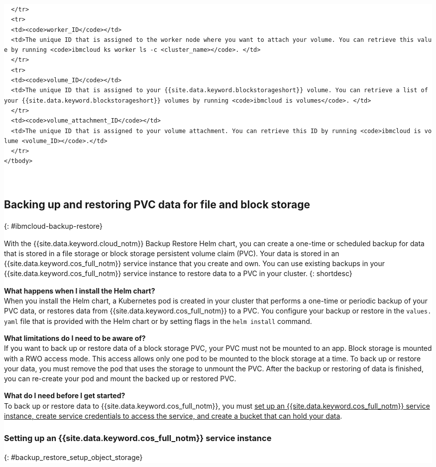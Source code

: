      </tr>
      <tr>
      <td><code>worker_ID</code></td>
      <td>The unique ID that is assigned to the worker node where you want to attach your volume. You can retrieve this value by running <code>ibmcloud ks worker ls -c <cluster_name></code>. </td>
      </tr>
      <tr>
      <td><code>volume_ID</code></td>
      <td>The unique ID that is assigned to your {{site.data.keyword.blockstorageshort}} volume. You can retrieve a list of your {{site.data.keyword.blockstorageshort}} volumes by running <code>ibmcloud is volumes</code>. </td>
      </tr>
      <td><code>volume_attachment_ID</code></td>
      <td>The unique ID that is assigned to your volume attachment. You can retrieve this ID by running <code>ibmcloud is volume <volume_ID></code>.</td>
      </tr>
    </tbody>
  </table>



<br />


## Backing up and restoring PVC data for file and block storage
{: #ibmcloud-backup-restore}

With the {{site.data.keyword.cloud_notm}} Backup Restore Helm chart, you can create a one-time or scheduled backup for data that is stored in a file storage or block storage persistent volume claim (PVC). Your data is stored in an {{site.data.keyword.cos_full_notm}} service instance that you create and own. You can use existing backups in your {{site.data.keyword.cos_full_notm}} service instance to restore data to a PVC in your cluster.
{: shortdesc}

**What happens when I install the Helm chart?**</br>
When you install the Helm chart, a Kubernetes pod is created in your cluster that performs a one-time or periodic backup of your PVC data, or restores data from {{site.data.keyword.cos_full_notm}} to a PVC. You configure your backup or restore in the `values.yaml` file that is provided with the Helm chart or by setting flags in the `helm install` command.

**What limitations do I need to be aware of?**</br>
If you want to back up or restore data of a block storage PVC, your PVC must not be mounted to an app. Block storage is mounted with a RWO access mode. This access allows only one pod to be mounted to the block storage at a time. To back up or restore your data, you must remove the pod that uses the storage to unmount the PVC. After the backup or restoring of data is finished, you can re-create your pod and mount the backed up or restored PVC.

**What do I need before I get started?** </br>
To back up or restore data to {{site.data.keyword.cos_full_notm}}, you must [set up an {{site.data.keyword.cos_full_notm}} service instance, create service credentials to access the service, and create a bucket that can hold your data](#backup_restore_setup_object_storage).  

### Setting up an {{site.data.keyword.cos_full_notm}} service instance
{: #backup_restore_setup_object_storage}
